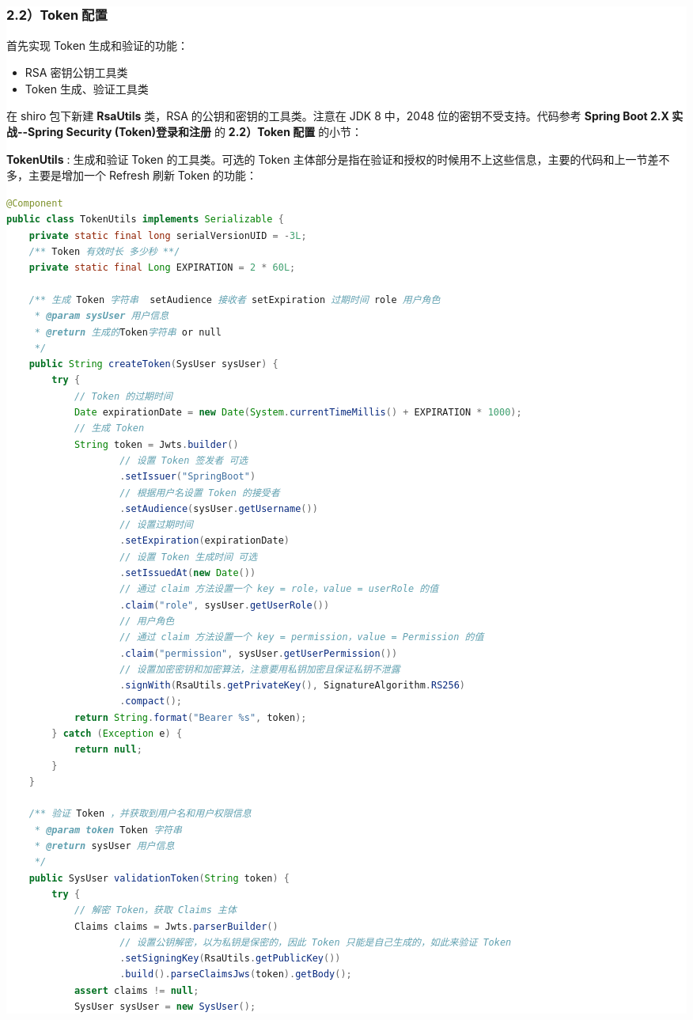 ### 2.2）Token 配置

首先实现 Token 生成和验证的功能：

- RSA 密钥公钥工具类
- Token 生成、验证工具类

在 shiro 包下新建 **RsaUtils** 类，RSA 的公钥和密钥的工具类。注意在 JDK 8 中，2048 位的密钥不受支持。代码参考 **Spring Boot 2.X 实战--Spring Security (Token)登录和注册** 的 **2.2）Token 配置** 的小节：

**TokenUtils** : 生成和验证 Token 的工具类。可选的 Token 主体部分是指在验证和授权的时候用不上这些信息，主要的代码和上一节差不多，主要是增加一个 Refresh 刷新 Token 的功能：

```java
@Component
public class TokenUtils implements Serializable {
    private static final long serialVersionUID = -3L;
    /** Token 有效时长 多少秒 **/
    private static final Long EXPIRATION = 2 * 60L;

    /** 生成 Token 字符串  setAudience 接收者 setExpiration 过期时间 role 用户角色
     * @param sysUser 用户信息
     * @return 生成的Token字符串 or null
     */
    public String createToken(SysUser sysUser) {
        try {
            // Token 的过期时间
            Date expirationDate = new Date(System.currentTimeMillis() + EXPIRATION * 1000);
            // 生成 Token
            String token = Jwts.builder()
                    // 设置 Token 签发者 可选
                    .setIssuer("SpringBoot")
                    // 根据用户名设置 Token 的接受者
                    .setAudience(sysUser.getUsername())
                    // 设置过期时间
                    .setExpiration(expirationDate)
                    // 设置 Token 生成时间 可选
                    .setIssuedAt(new Date())
                    // 通过 claim 方法设置一个 key = role，value = userRole 的值
                    .claim("role", sysUser.getUserRole())
                    // 用户角色
                    // 通过 claim 方法设置一个 key = permission，value = Permission 的值
                    .claim("permission", sysUser.getUserPermission())
                    // 设置加密密钥和加密算法，注意要用私钥加密且保证私钥不泄露
                    .signWith(RsaUtils.getPrivateKey(), SignatureAlgorithm.RS256)
                    .compact();
            return String.format("Bearer %s", token);
        } catch (Exception e) {
            return null;
        }
    }

    /** 验证 Token ，并获取到用户名和用户权限信息
     * @param token Token 字符串
     * @return sysUser 用户信息
     */
    public SysUser validationToken(String token) {
        try {
            // 解密 Token，获取 Claims 主体
            Claims claims = Jwts.parserBuilder()
                    // 设置公钥解密，以为私钥是保密的，因此 Token 只能是自己生成的，如此来验证 Token
                    .setSigningKey(RsaUtils.getPublicKey())
                    .build().parseClaimsJws(token).getBody();
            assert claims != null;
            SysUser sysUser = new SysUser();
```